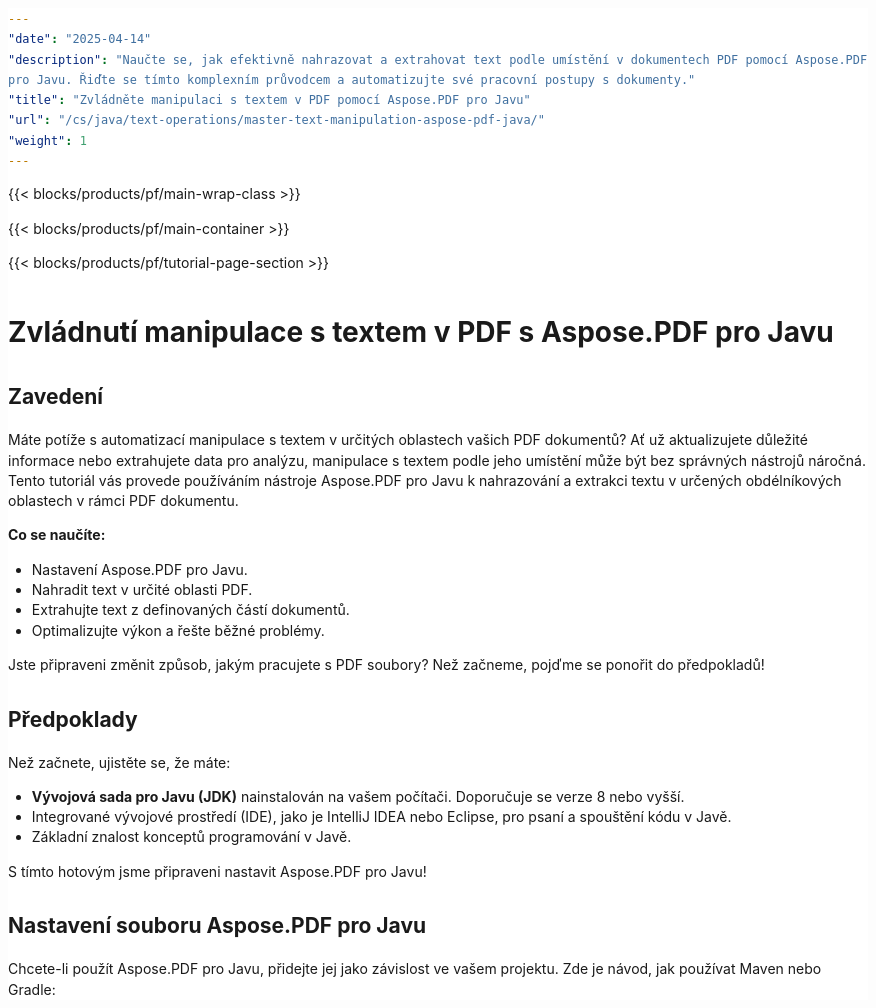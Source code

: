 ```yaml
---
"date": "2025-04-14"
"description": "Naučte se, jak efektivně nahrazovat a extrahovat text podle umístění v dokumentech PDF pomocí Aspose.PDF pro Javu. Řiďte se tímto komplexním průvodcem a automatizujte své pracovní postupy s dokumenty."
"title": "Zvládněte manipulaci s textem v PDF pomocí Aspose.PDF pro Javu"
"url": "/cs/java/text-operations/master-text-manipulation-aspose-pdf-java/"
"weight": 1
---
```


{{< blocks/products/pf/main-wrap-class >}}

{{< blocks/products/pf/main-container >}}

{{< blocks/products/pf/tutorial-page-section >}}
# Zvládnutí manipulace s textem v PDF s Aspose.PDF pro Javu

## Zavedení

Máte potíže s automatizací manipulace s textem v určitých oblastech vašich PDF dokumentů? Ať už aktualizujete důležité informace nebo extrahujete data pro analýzu, manipulace s textem podle jeho umístění může být bez správných nástrojů náročná. Tento tutoriál vás provede používáním nástroje Aspose.PDF pro Javu k nahrazování a extrakci textu v určených obdélníkových oblastech v rámci PDF dokumentu.

**Co se naučíte:**
- Nastavení Aspose.PDF pro Javu.
- Nahradit text v určité oblasti PDF.
- Extrahujte text z definovaných částí dokumentů.
- Optimalizujte výkon a řešte běžné problémy.

Jste připraveni změnit způsob, jakým pracujete s PDF soubory? Než začneme, pojďme se ponořit do předpokladů!

## Předpoklady

Než začnete, ujistěte se, že máte:
- **Vývojová sada pro Javu (JDK)** nainstalován na vašem počítači. Doporučuje se verze 8 nebo vyšší.
- Integrované vývojové prostředí (IDE), jako je IntelliJ IDEA nebo Eclipse, pro psaní a spouštění kódu v Javě.
- Základní znalost konceptů programování v Javě.

S tímto hotovým jsme připraveni nastavit Aspose.PDF pro Javu!

## Nastavení souboru Aspose.PDF pro Javu

Chcete-li použít Aspose.PDF pro Javu, přidejte jej jako závislost ve vašem projektu. Zde je návod, jak používat Maven nebo Gradle:
